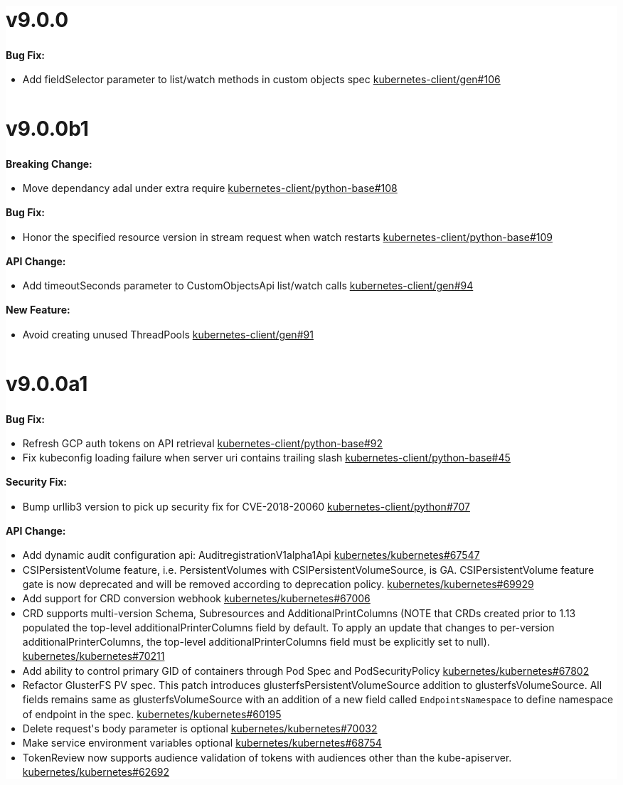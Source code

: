 # v9.0.0
**Bug Fix:**
- Add fieldSelector parameter to list/watch methods in custom objects spec [kubernetes-client/gen#106](https://github.com/kubernetes-client/gen/pull/106)

# v9.0.0b1
**Breaking Change:**
- Move dependancy adal under extra require [kubernetes-client/python-base#108](https://github.com/kubernetes-client/python-base/pull/108)

**Bug Fix:**
- Honor the specified resource version in stream request when watch restarts [kubernetes-client/python-base#109](https://github.com/kubernetes-client/python-base/pull/109)

**API Change:**
- Add timeoutSeconds parameter to CustomObjectsApi list/watch calls [kubernetes-client/gen#94](https://github.com/kubernetes-client/gen/pull/94)

**New Feature:**
- Avoid creating unused ThreadPools [kubernetes-client/gen#91](https://github.com/kubernetes-client/gen/pull/91)

# v9.0.0a1
**Bug Fix:**
- Refresh GCP auth tokens on API retrieval [kubernetes-client/python-base#92](https://github.com/kubernetes-client/python-base/pull/92)
- Fix kubeconfig loading failure when server uri contains trailing slash [kubernetes-client/python-base#45](https://github.com/kubernetes-client/python-base/pull/45)

**Security Fix:**
- Bump urllib3 version to pick up security fix for CVE-2018-20060 [kubernetes-client/python#707](https://github.com/kubernetes-client/python/pull/707)

**API Change:**
- Add dynamic audit configuration api: AuditregistrationV1alpha1Api [kubernetes/kubernetes#67547](https://github.com/kubernetes/kubernetes/pull/67547)
- CSIPersistentVolume feature, i.e. PersistentVolumes with CSIPersistentVolumeSource, is GA. CSIPersistentVolume feature gate is now deprecated and will be removed according to deprecation policy. [kubernetes/kubernetes#69929](https://github.com/kubernetes/kubernetes/pull/69929)
- Add support for CRD conversion webhook [kubernetes/kubernetes#67006](https://github.com/kubernetes/kubernetes/pull/67006)
- CRD supports multi-version Schema, Subresources and AdditionalPrintColumns (NOTE that CRDs created prior to 1.13 populated the top-level additionalPrinterColumns field by default. To apply an update that changes to per-version additionalPrinterColumns, the top-level additionalPrinterColumns field must be explicitly set to null). [kubernetes/kubernetes#70211](https://github.com/kubernetes/kubernetes/pull/70211)
- Add ability to control primary GID of containers through Pod Spec and PodSecurityPolicy [kubernetes/kubernetes#67802](https://github.com/kubernetes/kubernetes/pull/67802)
- Refactor GlusterFS PV spec. This patch introduces glusterfsPersistentVolumeSource addition to glusterfsVolumeSource. All fields remains same as glusterfsVolumeSource with an addition of a new field called `EndpointsNamespace` to define namespace of endpoint in the spec. [kubernetes/kubernetes#60195](https://github.com/kubernetes/kubernetes/pull/60195)
- Delete request's body parameter is optional [kubernetes/kubernetes#70032](https://github.com/kubernetes/kubernetes/pull/70032)
- Make service environment variables optional [kubernetes/kubernetes#68754](https://github.com/kubernetes/kubernetes/pull/68754)
- TokenReview now supports audience validation of tokens with audiences other than the kube-apiserver. [kubernetes/kubernetes#62692](https://github.com/kubernetes/kubernetes/pull/62692)
